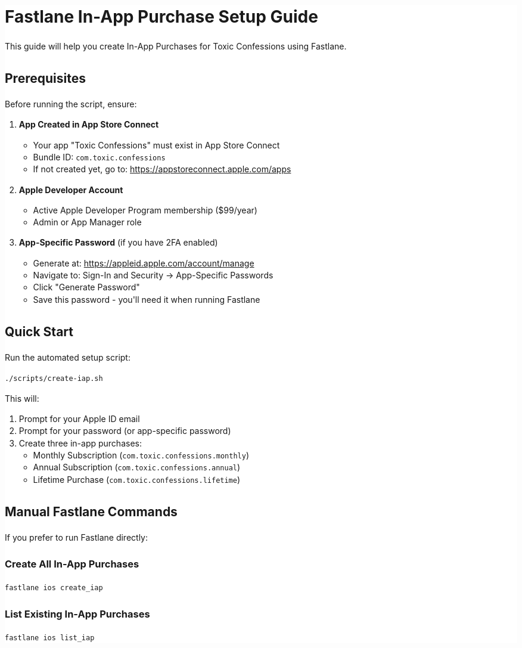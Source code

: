 # Fastlane In-App Purchase Setup Guide

This guide will help you create In-App Purchases for Toxic Confessions using Fastlane.

## Prerequisites

Before running the script, ensure:

1. **App Created in App Store Connect**
   - Your app "Toxic Confessions" must exist in App Store Connect
   - Bundle ID: `com.toxic.confessions`
   - If not created yet, go to: https://appstoreconnect.apple.com/apps

2. **Apple Developer Account**
   - Active Apple Developer Program membership ($99/year)
   - Admin or App Manager role

3. **App-Specific Password** (if you have 2FA enabled)
   - Generate at: https://appleid.apple.com/account/manage
   - Navigate to: Sign-In and Security → App-Specific Passwords
   - Click "Generate Password"
   - Save this password - you'll need it when running Fastlane

## Quick Start

Run the automated setup script:

```bash
./scripts/create-iap.sh
```

This will:
1. Prompt for your Apple ID email
2. Prompt for your password (or app-specific password)
3. Create three in-app purchases:
   - Monthly Subscription (`com.toxic.confessions.monthly`)
   - Annual Subscription (`com.toxic.confessions.annual`)
   - Lifetime Purchase (`com.toxic.confessions.lifetime`)

## Manual Fastlane Commands

If you prefer to run Fastlane directly:

### Create All In-App Purchases
```bash
fastlane ios create_iap
```

### List Existing In-App Purchases
```bash
fastlane ios list_iap
```
